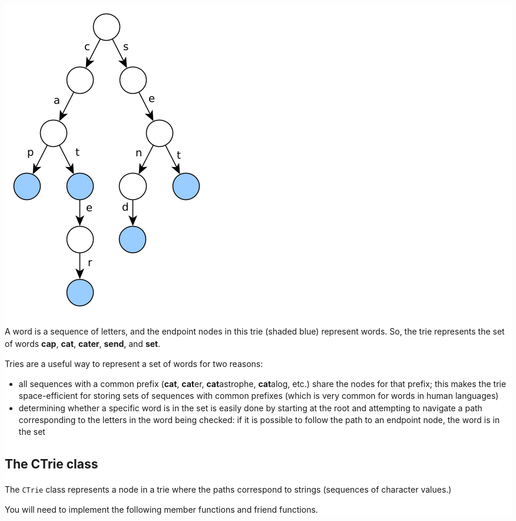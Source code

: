 <img class="keep_original_size" alt="Example trie" src="img/example-trie.png">

A word is a sequence of letters, and the endpoint nodes in this
trie (shaded blue) represent words.  So, the trie represents the set
of words **cap**, **cat**, **cater**, **send**, and **set**.

Tries are a useful way to represent a set of words for two reasons:


* all sequences with a common prefix (**cat**, **cat**er, **cat**astrophe,
  **cat**alog, etc.) share the nodes for that prefix; this makes
  the trie space-efficient for storing sets of sequences with common
  prefixes (which is very common for words in human languages)
* determining whether a specific word is in the set is easily
  done by starting at the root and attempting to navigate a path
  corresponding to the letters in the word being checked: if it
  is possible to follow the path to an endpoint node, the word
  is in the set

## The CTrie class

The `CTrie` class represents a node in a trie where the paths
correspond to strings (sequences of character values.)

You will need to implement the following member functions and
friend functions.
